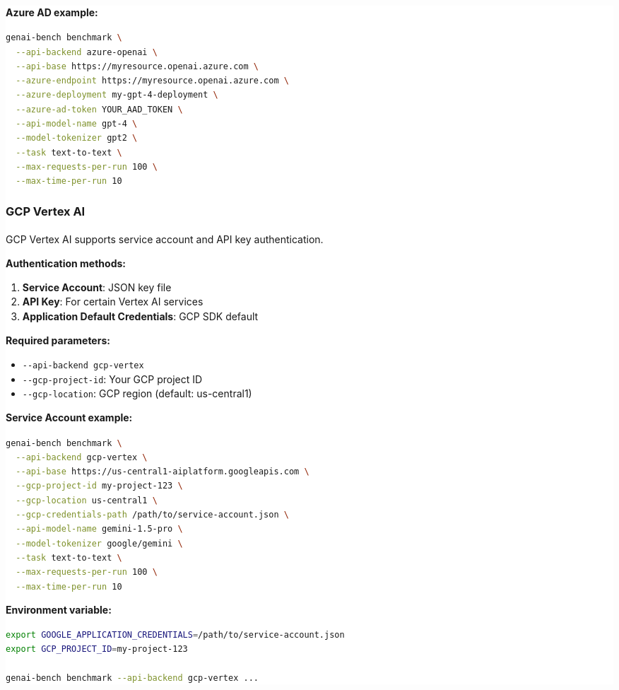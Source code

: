 **Azure AD example:**

```bash
genai-bench benchmark \
  --api-backend azure-openai \
  --api-base https://myresource.openai.azure.com \
  --azure-endpoint https://myresource.openai.azure.com \
  --azure-deployment my-gpt-4-deployment \
  --azure-ad-token YOUR_AAD_TOKEN \
  --api-model-name gpt-4 \
  --model-tokenizer gpt2 \
  --task text-to-text \
  --max-requests-per-run 100 \
  --max-time-per-run 10
```

### GCP Vertex AI

GCP Vertex AI supports service account and API key authentication.

**Authentication methods:**

1. **Service Account**: JSON key file
2. **API Key**: For certain Vertex AI services
3. **Application Default Credentials**: GCP SDK default

**Required parameters:**

- `--api-backend gcp-vertex`
- `--gcp-project-id`: Your GCP project ID
- `--gcp-location`: GCP region (default: us-central1)

**Service Account example:**

```bash
genai-bench benchmark \
  --api-backend gcp-vertex \
  --api-base https://us-central1-aiplatform.googleapis.com \
  --gcp-project-id my-project-123 \
  --gcp-location us-central1 \
  --gcp-credentials-path /path/to/service-account.json \
  --api-model-name gemini-1.5-pro \
  --model-tokenizer google/gemini \
  --task text-to-text \
  --max-requests-per-run 100 \
  --max-time-per-run 10
```

**Environment variable:**

```bash
export GOOGLE_APPLICATION_CREDENTIALS=/path/to/service-account.json
export GCP_PROJECT_ID=my-project-123

genai-bench benchmark --api-backend gcp-vertex ...
```
